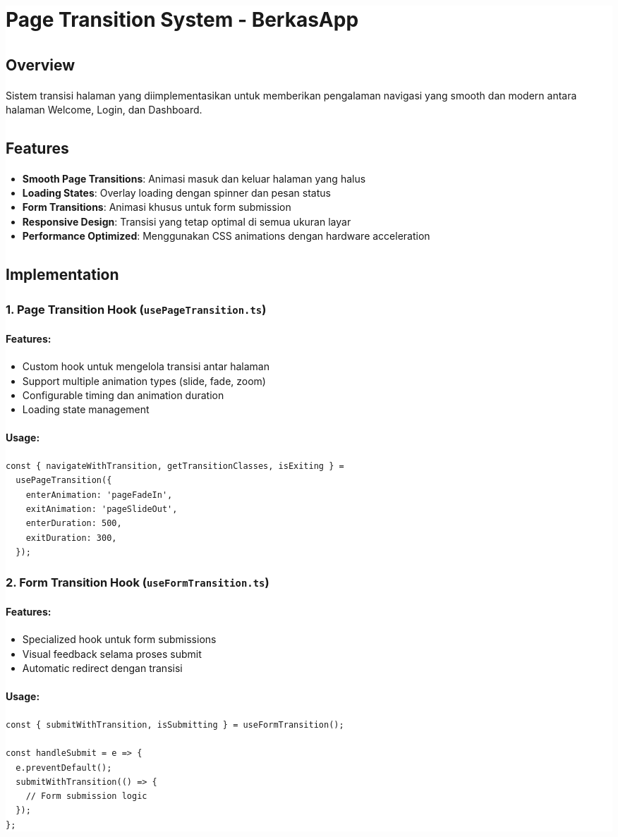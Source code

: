 # Page Transition System - BerkasApp

## Overview

Sistem transisi halaman yang diimplementasikan untuk memberikan pengalaman navigasi yang smooth dan modern antara halaman Welcome, Login, dan Dashboard.

## Features

- **Smooth Page Transitions**: Animasi masuk dan keluar halaman yang halus
- **Loading States**: Overlay loading dengan spinner dan pesan status
- **Form Transitions**: Animasi khusus untuk form submission
- **Responsive Design**: Transisi yang tetap optimal di semua ukuran layar
- **Performance Optimized**: Menggunakan CSS animations dengan hardware acceleration

## Implementation

### 1. Page Transition Hook (`usePageTransition.ts`)

#### Features:

- Custom hook untuk mengelola transisi antar halaman
- Support multiple animation types (slide, fade, zoom)
- Configurable timing dan animation duration
- Loading state management

#### Usage:

```tsx
const { navigateWithTransition, getTransitionClasses, isExiting } =
  usePageTransition({
    enterAnimation: 'pageFadeIn',
    exitAnimation: 'pageSlideOut',
    enterDuration: 500,
    exitDuration: 300,
  });
```

### 2. Form Transition Hook (`useFormTransition.ts`)

#### Features:

- Specialized hook untuk form submissions
- Visual feedback selama proses submit
- Automatic redirect dengan transisi

#### Usage:

```tsx
const { submitWithTransition, isSubmitting } = useFormTransition();

const handleSubmit = e => {
  e.preventDefault();
  submitWithTransition(() => {
    // Form submission logic
  });
};
```
